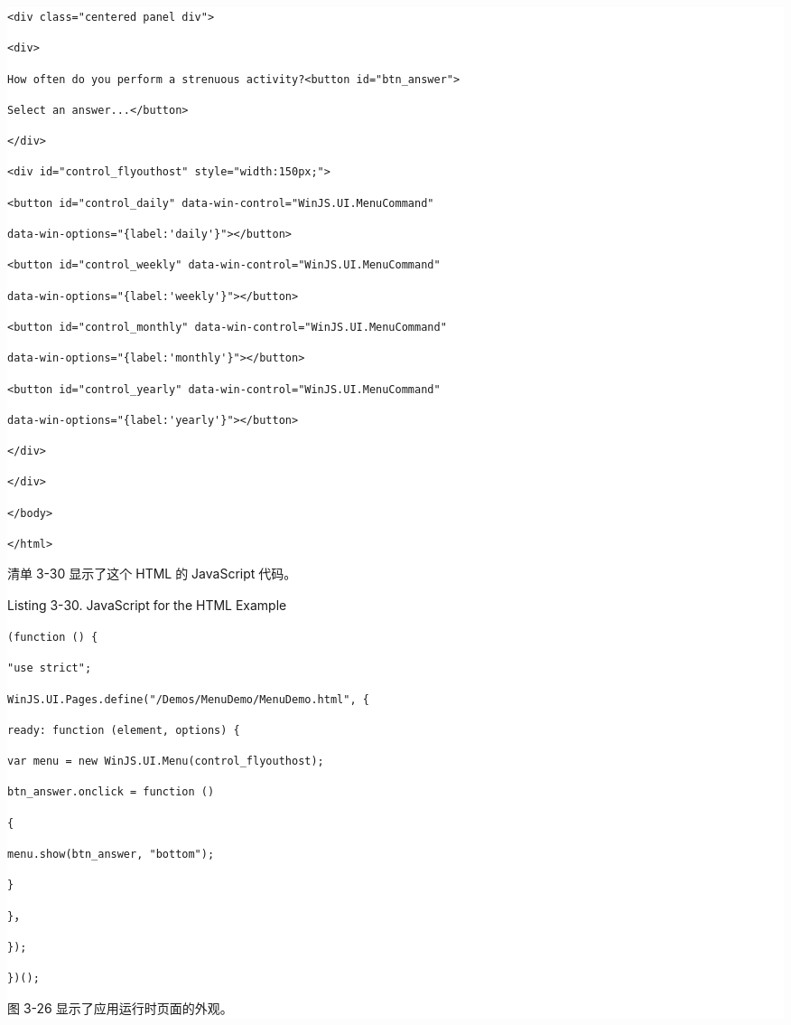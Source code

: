 `<div class="centered panel div">`

`<div>`

`How often do you perform a strenuous activity?<button id="btn_answer">`

`Select an answer...</button>`

`</div>`

`<div id="control_flyouthost" style="width:150px;">`

`<button id="control_daily" data-win-control="WinJS.UI.MenuCommand"`

`data-win-options="{label:'daily'}"></button>`

`<button id="control_weekly" data-win-control="WinJS.UI.MenuCommand"`

`data-win-options="{label:'weekly'}"></button>`

`<button id="control_monthly" data-win-control="WinJS.UI.MenuCommand"`

`data-win-options="{label:'monthly'}"></button>`

`<button id="control_yearly" data-win-control="WinJS.UI.MenuCommand"`

`data-win-options="{label:'yearly'}"></button>`

`</div>`

`</div>`

`</body>`

`</html>`

清单 3-30 显示了这个 HTML 的 JavaScript 代码。

Listing 3-30\. JavaScript for the HTML Example

`(function () {`

`"use strict";`

`WinJS.UI.Pages.define("/Demos/MenuDemo/MenuDemo.html", {`

`ready: function (element, options) {`

`var menu = new WinJS.UI.Menu(control_flyouthost);`

`btn_answer.onclick = function ()`

`{`

`menu.show(btn_answer, "bottom");`

`}`

`}`，

`});`

`})();`

图 3-26 显示了应用运行时页面的外观。
